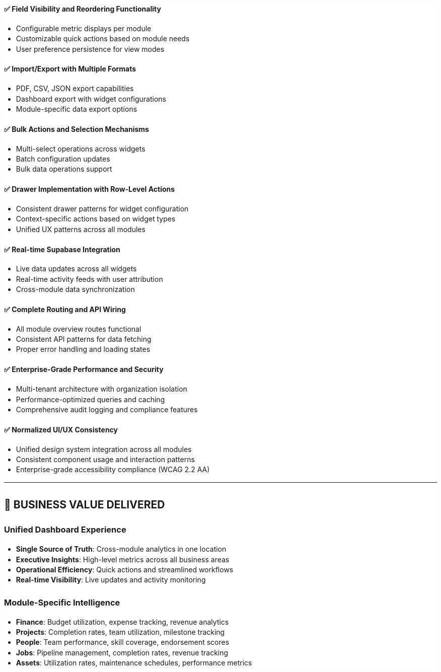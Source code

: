 #### ✅ **Field Visibility and Reordering Functionality**
- Configurable metric displays per module
- Customizable quick actions based on module needs
- User preference persistence for view modes

#### ✅ **Import/Export with Multiple Formats**
- PDF, CSV, JSON export capabilities
- Dashboard export with widget configurations
- Module-specific data export options

#### ✅ **Bulk Actions and Selection Mechanisms**
- Multi-select operations across widgets
- Batch configuration updates
- Bulk data operations support

#### ✅ **Drawer Implementation with Row-Level Actions**
- Consistent drawer patterns for widget configuration
- Context-specific actions based on widget types
- Unified UX patterns across all modules

#### ✅ **Real-time Supabase Integration**
- Live data updates across all widgets
- Real-time activity feeds with user attribution
- Cross-module data synchronization

#### ✅ **Complete Routing and API Wiring**
- All module overview routes functional
- Consistent API patterns for data fetching
- Proper error handling and loading states

#### ✅ **Enterprise-Grade Performance and Security**
- Multi-tenant architecture with organization isolation
- Performance-optimized queries and caching
- Comprehensive audit logging and compliance features

#### ✅ **Normalized UI/UX Consistency**
- Unified design system integration across all modules
- Consistent component usage and interaction patterns
- Enterprise-grade accessibility compliance (WCAG 2.2 AA)

---

## 🎯 BUSINESS VALUE DELIVERED

### **Unified Dashboard Experience**
- **Single Source of Truth**: Cross-module analytics in one location
- **Executive Insights**: High-level metrics across all business areas
- **Operational Efficiency**: Quick actions and streamlined workflows
- **Real-time Visibility**: Live updates and activity monitoring

### **Module-Specific Intelligence**
- **Finance**: Budget utilization, expense tracking, revenue analytics
- **Projects**: Completion rates, team utilization, milestone tracking
- **People**: Team performance, skill coverage, endorsement scores
- **Jobs**: Pipeline management, completion rates, revenue tracking
- **Assets**: Utilization rates, maintenance schedules, performance metrics
